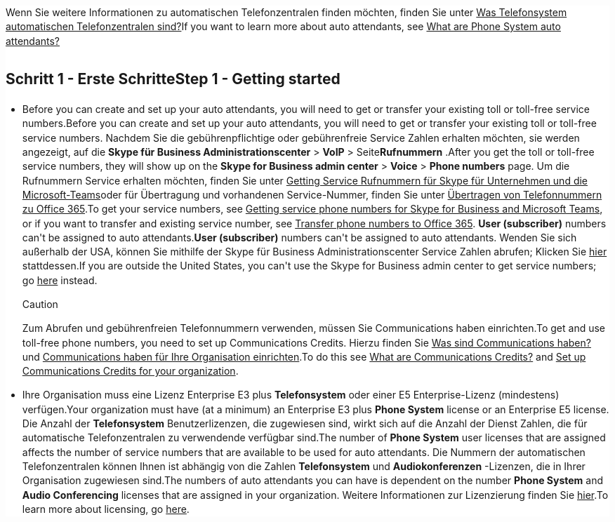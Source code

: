 <span data-ttu-id="1dffb-107">Wenn Sie weitere Informationen zu automatischen Telefonzentralen finden möchten, finden Sie unter [Was Telefonsystem automatischen Telefonzentralen sind?](/microsoftteams/what-are-phone-system-auto-attendants)</span><span class="sxs-lookup"><span data-stu-id="1dffb-107">If you want to learn more about auto attendants, see [What are Phone System auto attendants?](/microsoftteams/what-are-phone-system-auto-attendants)</span></span>
  
## <a name="step-1---getting-started"></a><span data-ttu-id="1dffb-108">Schritt 1 - Erste Schritte</span><span class="sxs-lookup"><span data-stu-id="1dffb-108">Step 1 - Getting started</span></span>

- <span data-ttu-id="1dffb-109">Before you can create and set up your auto attendants, you will need to get or transfer your existing toll or toll-free service numbers.</span><span class="sxs-lookup"><span data-stu-id="1dffb-109">Before you can create and set up your auto attendants, you will need to get or transfer your existing toll or toll-free service numbers.</span></span> <span data-ttu-id="1dffb-110">Nachdem Sie die gebührenpflichtige oder gebührenfreie Service Zahlen erhalten möchten, sie werden angezeigt, auf die **Skype für Business Administrationscenter** > **VoIP** > Seite**Rufnummern** .</span><span class="sxs-lookup"><span data-stu-id="1dffb-110">After you get the toll or toll-free service numbers, they will show up on the **Skype for Business admin center** > **Voice** > **Phone numbers** page.</span></span> <span data-ttu-id="1dffb-111">Um die Rufnummern Service erhalten möchten, finden Sie unter [Getting Service Rufnummern für Skype für Unternehmen und die Microsoft-Teams](getting-service-phone-numbers.md)oder für Übertragung und vorhandenen Service-Nummer, finden Sie unter [Übertragen von Telefonnummern zu Office 365](/microsoftteams/transfer-phone-numbers-to-office-365).</span><span class="sxs-lookup"><span data-stu-id="1dffb-111">To get your service numbers, see [Getting service phone numbers for Skype for Business and Microsoft Teams](getting-service-phone-numbers.md), or if you want to transfer and existing service number, see [Transfer phone numbers to Office 365](/microsoftteams/transfer-phone-numbers-to-office-365).</span></span> <span data-ttu-id="1dffb-112">**User (subscriber)** numbers can't be assigned to auto attendants.</span><span class="sxs-lookup"><span data-stu-id="1dffb-112">**User (subscriber)** numbers can't be assigned to auto attendants.</span></span> <span data-ttu-id="1dffb-113">Wenden Sie sich außerhalb der USA, können Sie mithilfe der Skype für Business Administrationscenter Service Zahlen abrufen; Klicken Sie [hier](/microsoftteams/manage-phone-numbers-for-your-organization) stattdessen.</span><span class="sxs-lookup"><span data-stu-id="1dffb-113">If you are outside the United States, you can't use the Skype for Business admin center to get service numbers; go [here](/microsoftteams/manage-phone-numbers-for-your-organization) instead.</span></span>

    > [!CAUTION]
    > <span data-ttu-id="1dffb-114">Zum Abrufen und gebührenfreien Telefonnummern verwenden, müssen Sie Communications haben einrichten.</span><span class="sxs-lookup"><span data-stu-id="1dffb-114">To get and use toll-free phone numbers, you need to set up Communications Credits.</span></span> <span data-ttu-id="1dffb-115">Hierzu finden Sie [Was sind Communications haben?](/microsoftteams/what-are-communications-credits) und [Communications haben für Ihre Organisation einrichten](/microsoftteams/set-up-communications-credits-for-your-organization).</span><span class="sxs-lookup"><span data-stu-id="1dffb-115">To do this see [What are Communications Credits?](/microsoftteams/what-are-communications-credits) and [Set up Communications Credits for your organization](/microsoftteams/set-up-communications-credits-for-your-organization).</span></span>
  
- <span data-ttu-id="1dffb-116">Ihre Organisation muss eine Lizenz Enterprise E3 plus **Telefonsystem** oder einer E5 Enterprise-Lizenz (mindestens) verfügen.</span><span class="sxs-lookup"><span data-stu-id="1dffb-116">Your organization must have (at a minimum) an Enterprise E3 plus **Phone System** license or an Enterprise E5 license.</span></span> <span data-ttu-id="1dffb-117">Die Anzahl der **Telefonsystem** Benutzerlizenzen, die zugewiesen sind, wirkt sich auf die Anzahl der Dienst Zahlen, die für automatische Telefonzentralen zu verwendende verfügbar sind.</span><span class="sxs-lookup"><span data-stu-id="1dffb-117">The number of **Phone System** user licenses that are assigned affects the number of service numbers that are available to be used for auto attendants.</span></span> <span data-ttu-id="1dffb-118">Die Nummern der automatischen Telefonzentralen können Ihnen ist abhängig von die Zahlen **Telefonsystem** und **Audiokonferenzen** -Lizenzen, die in Ihrer Organisation zugewiesen sind.</span><span class="sxs-lookup"><span data-stu-id="1dffb-118">The numbers of auto attendants you can have is dependent on the number **Phone System** and **Audio Conferencing** licenses that are assigned in your organization.</span></span> <span data-ttu-id="1dffb-119">Weitere Informationen zur Lizenzierung finden Sie [hier](../skype-for-business-and-microsoft-teams-add-on-licensing/skype-for-business-and-microsoft-teams-add-on-licensing.md).</span><span class="sxs-lookup"><span data-stu-id="1dffb-119">To learn more about licensing, go [here](../skype-for-business-and-microsoft-teams-add-on-licensing/skype-for-business-and-microsoft-teams-add-on-licensing.md).</span></span>
    